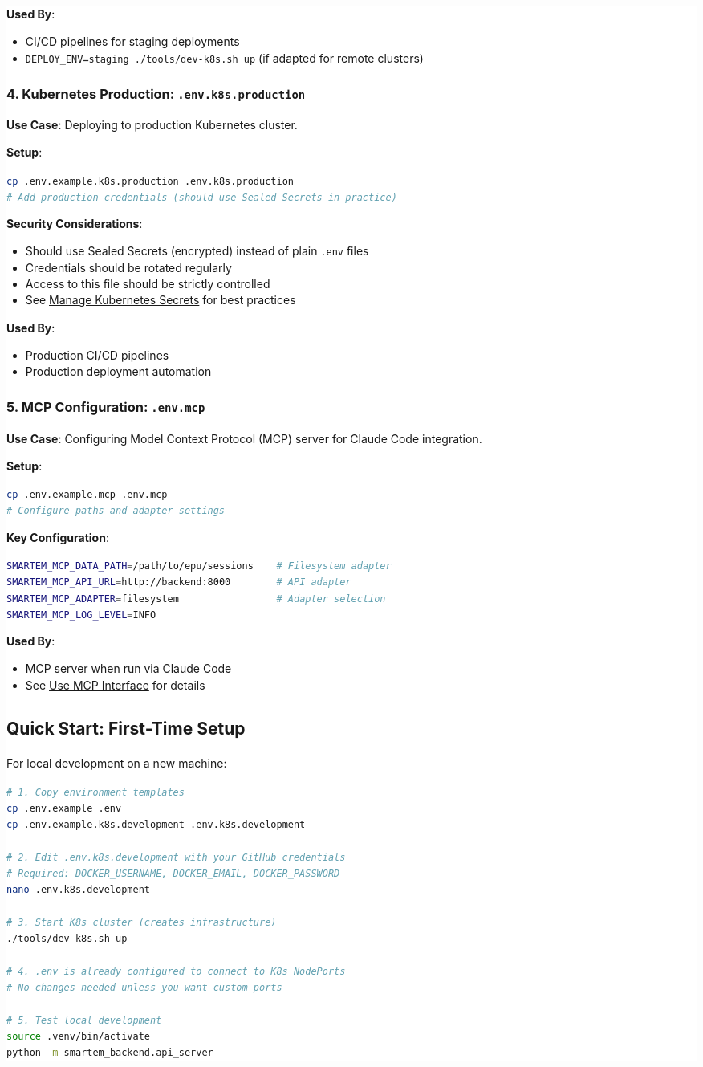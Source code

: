 **Used By**:
- CI/CD pipelines for staging deployments
- `DEPLOY_ENV=staging ./tools/dev-k8s.sh up` (if adapted for remote clusters)

### 4. Kubernetes Production: `.env.k8s.production`

**Use Case**: Deploying to production Kubernetes cluster.

**Setup**:
```bash
cp .env.example.k8s.production .env.k8s.production
# Add production credentials (should use Sealed Secrets in practice)
```

**Security Considerations**:
- Should use Sealed Secrets (encrypted) instead of plain `.env` files
- Credentials should be rotated regularly
- Access to this file should be strictly controlled
- See [Manage Kubernetes Secrets](manage-kubernetes-secrets.md) for best practices

**Used By**:
- Production CI/CD pipelines
- Production deployment automation

### 5. MCP Configuration: `.env.mcp`

**Use Case**: Configuring Model Context Protocol (MCP) server for Claude Code integration.

**Setup**:
```bash
cp .env.example.mcp .env.mcp
# Configure paths and adapter settings
```

**Key Configuration**:
```bash
SMARTEM_MCP_DATA_PATH=/path/to/epu/sessions    # Filesystem adapter
SMARTEM_MCP_API_URL=http://backend:8000        # API adapter
SMARTEM_MCP_ADAPTER=filesystem                 # Adapter selection
SMARTEM_MCP_LOG_LEVEL=INFO
```

**Used By**:
- MCP server when run via Claude Code
- See [Use MCP Interface](use-mcp-interface.md) for details

## Quick Start: First-Time Setup

For local development on a new machine:

```bash
# 1. Copy environment templates
cp .env.example .env
cp .env.example.k8s.development .env.k8s.development

# 2. Edit .env.k8s.development with your GitHub credentials
# Required: DOCKER_USERNAME, DOCKER_EMAIL, DOCKER_PASSWORD
nano .env.k8s.development

# 3. Start K8s cluster (creates infrastructure)
./tools/dev-k8s.sh up

# 4. .env is already configured to connect to K8s NodePorts
# No changes needed unless you want custom ports

# 5. Test local development
source .venv/bin/activate
python -m smartem_backend.api_server
```